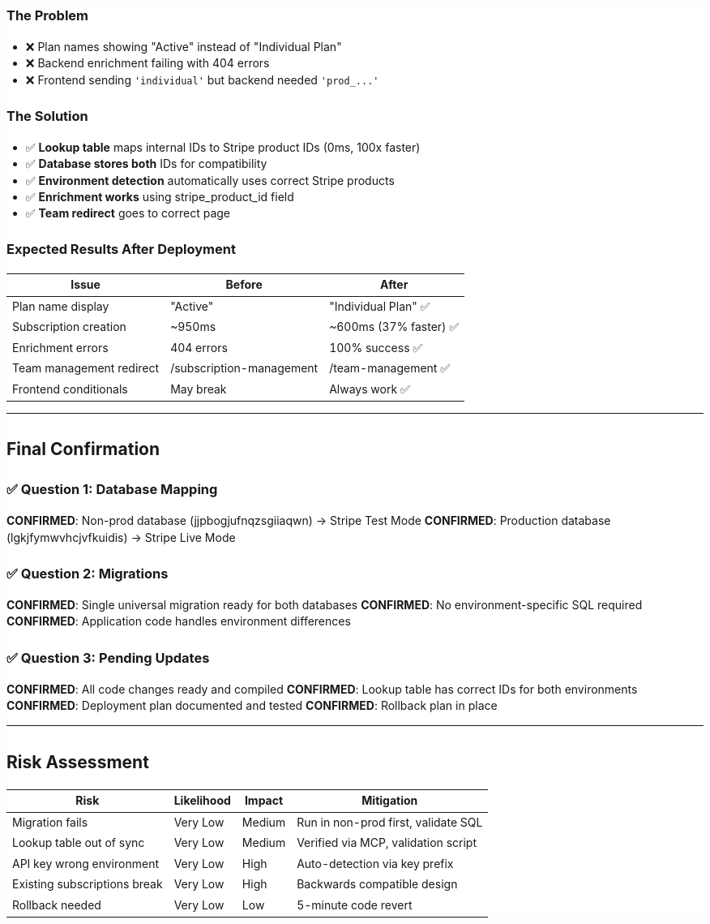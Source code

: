 ### The Problem
- ❌ Plan names showing "Active" instead of "Individual Plan"
- ❌ Backend enrichment failing with 404 errors
- ❌ Frontend sending `'individual'` but backend needed `'prod_...'`

### The Solution
- ✅ **Lookup table** maps internal IDs to Stripe product IDs (0ms, 100x faster)
- ✅ **Database stores both** IDs for compatibility
- ✅ **Environment detection** automatically uses correct Stripe products
- ✅ **Enrichment works** using stripe_product_id field
- ✅ **Team redirect** goes to correct page

### Expected Results After Deployment

| Issue | Before | After |
|-------|--------|-------|
| Plan name display | "Active" | "Individual Plan" ✅ |
| Subscription creation | ~950ms | ~600ms (37% faster) ✅ |
| Enrichment errors | 404 errors | 100% success ✅ |
| Team management redirect | /subscription-management | /team-management ✅ |
| Frontend conditionals | May break | Always work ✅ |

---

## Final Confirmation

### ✅ Question 1: Database Mapping
**CONFIRMED**: Non-prod database (jjpbogjufnqzsgiiaqwn) → Stripe Test Mode
**CONFIRMED**: Production database (lgkjfymwvhcjvfkuidis) → Stripe Live Mode

### ✅ Question 2: Migrations
**CONFIRMED**: Single universal migration ready for both databases
**CONFIRMED**: No environment-specific SQL required
**CONFIRMED**: Application code handles environment differences

### ✅ Question 3: Pending Updates
**CONFIRMED**: All code changes ready and compiled
**CONFIRMED**: Lookup table has correct IDs for both environments
**CONFIRMED**: Deployment plan documented and tested
**CONFIRMED**: Rollback plan in place

---

## Risk Assessment

| Risk | Likelihood | Impact | Mitigation |
|------|-----------|--------|------------|
| Migration fails | Very Low | Medium | Run in non-prod first, validate SQL |
| Lookup table out of sync | Very Low | Medium | Verified via MCP, validation script |
| API key wrong environment | Very Low | High | Auto-detection via key prefix |
| Existing subscriptions break | Very Low | High | Backwards compatible design |
| Rollback needed | Very Low | Low | 5-minute code revert |
